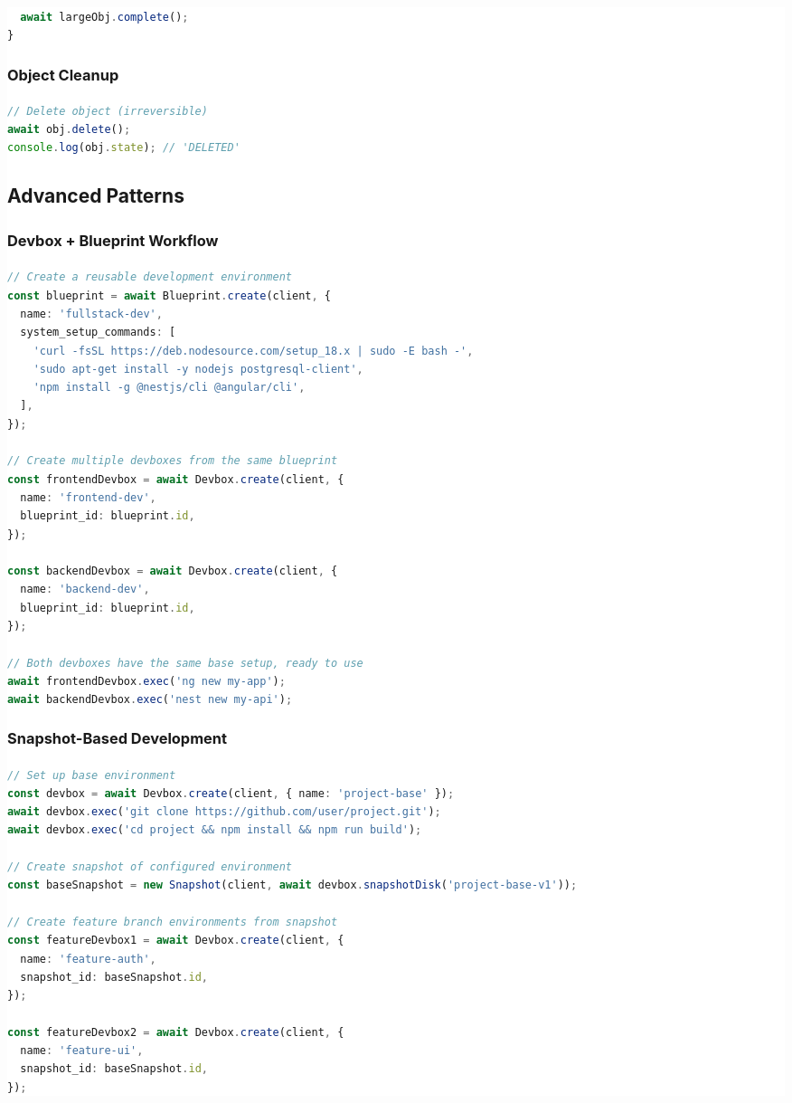 ```typescript
  await largeObj.complete();
}
```

### Object Cleanup

```typescript
// Delete object (irreversible)
await obj.delete();
console.log(obj.state); // 'DELETED'
```

## Advanced Patterns

### Devbox + Blueprint Workflow

```typescript
// Create a reusable development environment
const blueprint = await Blueprint.create(client, {
  name: 'fullstack-dev',
  system_setup_commands: [
    'curl -fsSL https://deb.nodesource.com/setup_18.x | sudo -E bash -',
    'sudo apt-get install -y nodejs postgresql-client',
    'npm install -g @nestjs/cli @angular/cli',
  ],
});

// Create multiple devboxes from the same blueprint
const frontendDevbox = await Devbox.create(client, {
  name: 'frontend-dev',
  blueprint_id: blueprint.id,
});

const backendDevbox = await Devbox.create(client, {
  name: 'backend-dev',
  blueprint_id: blueprint.id,
});

// Both devboxes have the same base setup, ready to use
await frontendDevbox.exec('ng new my-app');
await backendDevbox.exec('nest new my-api');
```

### Snapshot-Based Development

```typescript
// Set up base environment
const devbox = await Devbox.create(client, { name: 'project-base' });
await devbox.exec('git clone https://github.com/user/project.git');
await devbox.exec('cd project && npm install && npm run build');

// Create snapshot of configured environment
const baseSnapshot = new Snapshot(client, await devbox.snapshotDisk('project-base-v1'));

// Create feature branch environments from snapshot
const featureDevbox1 = await Devbox.create(client, {
  name: 'feature-auth',
  snapshot_id: baseSnapshot.id,
});

const featureDevbox2 = await Devbox.create(client, {
  name: 'feature-ui',
  snapshot_id: baseSnapshot.id,
});
```